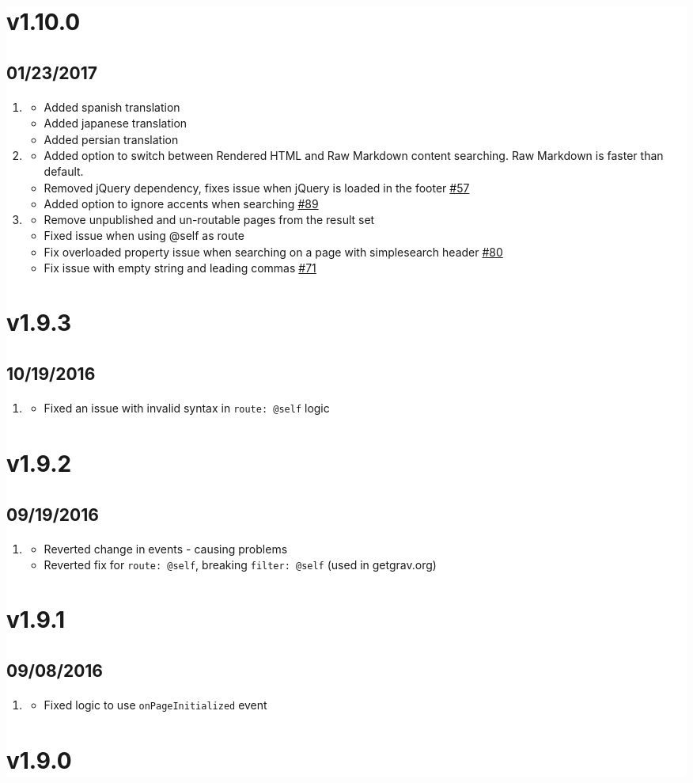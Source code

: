 # v1.10.0

## 01/23/2017

1. [](#new)
    - Added spanish translation
    - Added japanese translation
    - Added persian translation
1. [](#improved)
    - Added option to switch between Rendered HTML and Raw Markdown content searching. Raw Markdown is faster than default.
    - Removed jQuery dependency, fixes issue when jQuery is loaded in the footer [#57](https://github.com/getgrav/grav-plugin-simplesearch/pull/57)
    - Added option to ignore accents when searching [#89](https://github.com/getgrav/grav-plugin-simplesearch/pull/89)
1. [](#bugfix)
    - Remove unpublished and un-routable pages from the result set
    - Fixed issue when using @self as route
    - Fix overloaded property issue when searching on a page with simplesearch header [#80](https://github.com/getgrav/grav-plugin-simplesearch/issues/80)
    - Fix issue with empty string and leading commas [#71](https://github.com/getgrav/grav-plugin-simplesearch/issues/71)

# v1.9.3

## 10/19/2016

1. [](#bugfix)
    - Fixed an issue with invalid syntax in `route: @self` logic

# v1.9.2

## 09/19/2016

1. [](#bugfix)
    - Reverted change in events - causing problems
    - Reverted fix for `route: @self`, breaking `filter: @self` (used in getgrav.org)

# v1.9.1

## 09/08/2016

1. [](#bugfix)
    - Fixed logic to use `onPageInitialized` event

# v1.9.0
